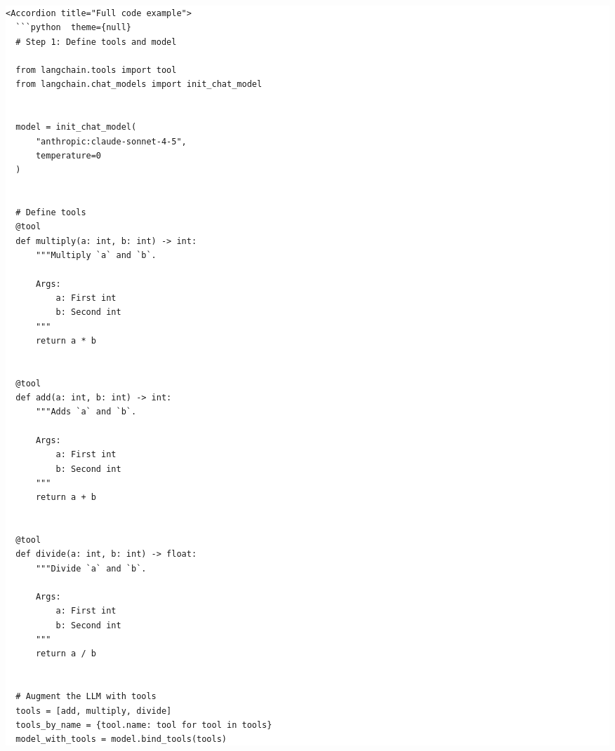     <Accordion title="Full code example">
      ```python  theme={null}
      # Step 1: Define tools and model

      from langchain.tools import tool
      from langchain.chat_models import init_chat_model


      model = init_chat_model(
          "anthropic:claude-sonnet-4-5",
          temperature=0
      )


      # Define tools
      @tool
      def multiply(a: int, b: int) -> int:
          """Multiply `a` and `b`.

          Args:
              a: First int
              b: Second int
          """
          return a * b


      @tool
      def add(a: int, b: int) -> int:
          """Adds `a` and `b`.

          Args:
              a: First int
              b: Second int
          """
          return a + b


      @tool
      def divide(a: int, b: int) -> float:
          """Divide `a` and `b`.

          Args:
              a: First int
              b: Second int
          """
          return a / b


      # Augment the LLM with tools
      tools = [add, multiply, divide]
      tools_by_name = {tool.name: tool for tool in tools}
      model_with_tools = model.bind_tools(tools)

